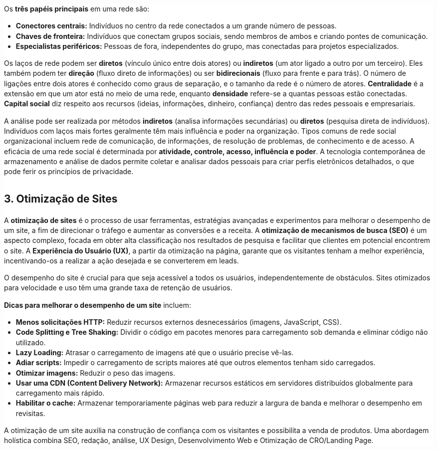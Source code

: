 Os **três papéis principais** em uma rede são:

- **Conectores centrais:** Indivíduos no centro da rede conectados a um grande número de pessoas.
- **Chaves de fronteira:** Indivíduos que conectam grupos sociais, sendo membros de ambos e criando pontes de comunicação.
- **Especialistas periféricos:** Pessoas de fora, independentes do grupo, mas conectadas para projetos especializados.

Os laços de rede podem ser **diretos** (vínculo único entre dois atores) ou **indiretos** (um ator ligado a outro por um terceiro). Eles também podem ter **direção** (fluxo direto de informações) ou ser **bidirecionais** (fluxo para frente e para trás). O número de ligações entre dois atores é conhecido como graus de separação, e o tamanho da rede é o número de atores. **Centralidade** é a extensão em que um ator está no meio de uma rede, enquanto **densidade** refere-se a quantas pessoas estão conectadas. **Capital social** diz respeito aos recursos (ideias, informações, dinheiro, confiança) dentro das redes pessoais e empresariais.

A análise pode ser realizada por métodos **indiretos** (analisa informações secundárias) ou **diretos** (pesquisa direta de indivíduos). Indivíduos com laços mais fortes geralmente têm mais influência e poder na organização. Tipos comuns de rede social organizacional incluem rede de comunicação, de informações, de resolução de problemas, de conhecimento e de acesso. A eficácia de uma rede social é determinada por **atividade, controle, acesso, influência e poder**. A tecnologia contemporânea de armazenamento e análise de dados permite coletar e analisar dados pessoais para criar perfis eletrônicos detalhados, o que pode ferir os princípios de privacidade.

## 3. Otimização de Sites

A **otimização de sites** é o processo de usar ferramentas, estratégias avançadas e experimentos para melhorar o desempenho de um site, a fim de direcionar o tráfego e aumentar as conversões e a receita. A **otimização de mecanismos de busca (SEO)** é um aspecto complexo, focada em obter alta classificação nos resultados de pesquisa e facilitar que clientes em potencial encontrem o site. A **Experiência do Usuário (UX)**, a partir da otimização na página, garante que os visitantes tenham a melhor experiência, incentivando-os a realizar a ação desejada e se converterem em leads.

O desempenho do site é crucial para que seja acessível a todos os usuários, independentemente de obstáculos. Sites otimizados para velocidade e uso têm uma grande taxa de retenção de usuários.

**Dicas para melhorar o desempenho de um site** incluem:

- **Menos solicitações HTTP:** Reduzir recursos externos desnecessários (imagens, JavaScript, CSS).
- **Code Splitting e Tree Shaking:** Dividir o código em pacotes menores para carregamento sob demanda e eliminar código não utilizado.
- **Lazy Loading:** Atrasar o carregamento de imagens até que o usuário precise vê-las.
- **Adiar scripts:** Impedir o carregamento de scripts maiores até que outros elementos tenham sido carregados.
- **Otimizar imagens:** Reduzir o peso das imagens.
- **Usar uma CDN (Content Delivery Network):** Armazenar recursos estáticos em servidores distribuídos globalmente para carregamento mais rápido.
- **Habilitar o cache:** Armazenar temporariamente páginas web para reduzir a largura de banda e melhorar o desempenho em revisitas.

A otimização de um site auxilia na construção de confiança com os visitantes e possibilita a venda de produtos. Uma abordagem holística combina SEO, redação, análise, UX Design, Desenvolvimento Web e Otimização de CRO/Landing Page.
